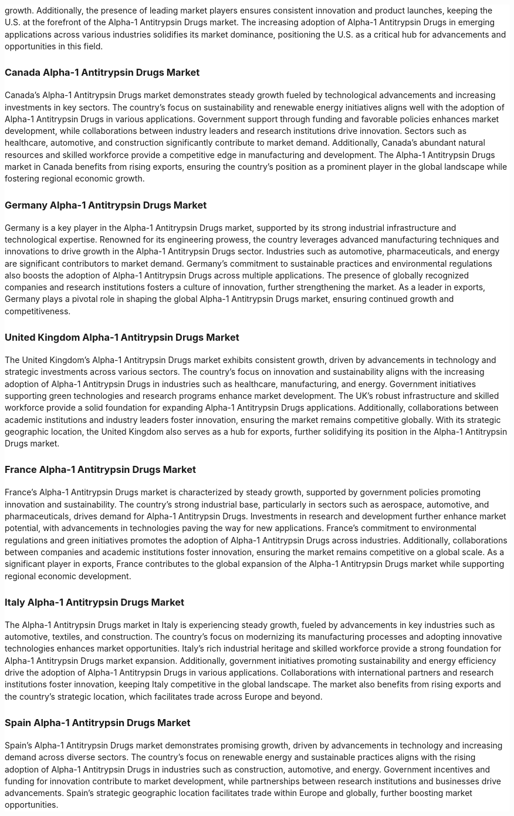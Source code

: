 growth. Additionally, the presence of leading market players ensures consistent innovation and product launches, keeping the U.S. at the forefront of the Alpha-1 Antitrypsin Drugs market. The increasing adoption of Alpha-1 Antitrypsin Drugs in emerging applications across various industries solidifies its market dominance, positioning the U.S. as a critical hub for advancements and opportunities in this field.</p><h3>Canada Alpha-1 Antitrypsin Drugs Market</h3><p>Canada&rsquo;s Alpha-1 Antitrypsin Drugs market demonstrates steady growth fueled by technological advancements and increasing investments in key sectors. The country&rsquo;s focus on sustainability and renewable energy initiatives aligns well with the adoption of Alpha-1 Antitrypsin Drugs in various applications. Government support through funding and favorable policies enhances market development, while collaborations between industry leaders and research institutions drive innovation. Sectors such as healthcare, automotive, and construction significantly contribute to market demand. Additionally, Canada&rsquo;s abundant natural resources and skilled workforce provide a competitive edge in manufacturing and development. The Alpha-1 Antitrypsin Drugs market in Canada benefits from rising exports, ensuring the country&rsquo;s position as a prominent player in the global landscape while fostering regional economic growth.</p><h3>Germany Alpha-1 Antitrypsin Drugs Market</h3><p>Germany is a key player in the Alpha-1 Antitrypsin Drugs market, supported by its strong industrial infrastructure and technological expertise. Renowned for its engineering prowess, the country leverages advanced manufacturing techniques and innovations to drive growth in the Alpha-1 Antitrypsin Drugs sector. Industries such as automotive, pharmaceuticals, and energy are significant contributors to market demand. Germany&rsquo;s commitment to sustainable practices and environmental regulations also boosts the adoption of Alpha-1 Antitrypsin Drugs across multiple applications. The presence of globally recognized companies and research institutions fosters a culture of innovation, further strengthening the market. As a leader in exports, Germany plays a pivotal role in shaping the global Alpha-1 Antitrypsin Drugs market, ensuring continued growth and competitiveness.</p><h3>United Kingdom Alpha-1 Antitrypsin Drugs Market</h3><p>The United Kingdom&rsquo;s Alpha-1 Antitrypsin Drugs market exhibits consistent growth, driven by advancements in technology and strategic investments across various sectors. The country&rsquo;s focus on innovation and sustainability aligns with the increasing adoption of Alpha-1 Antitrypsin Drugs in industries such as healthcare, manufacturing, and energy. Government initiatives supporting green technologies and research programs enhance market development. The UK&rsquo;s robust infrastructure and skilled workforce provide a solid foundation for expanding Alpha-1 Antitrypsin Drugs applications. Additionally, collaborations between academic institutions and industry leaders foster innovation, ensuring the market remains competitive globally. With its strategic geographic location, the United Kingdom also serves as a hub for exports, further solidifying its position in the Alpha-1 Antitrypsin Drugs market.</p><h3>France Alpha-1 Antitrypsin Drugs Market</h3><p>France&rsquo;s Alpha-1 Antitrypsin Drugs market is characterized by steady growth, supported by government policies promoting innovation and sustainability. The country&rsquo;s strong industrial base, particularly in sectors such as aerospace, automotive, and pharmaceuticals, drives demand for Alpha-1 Antitrypsin Drugs. Investments in research and development further enhance market potential, with advancements in technologies paving the way for new applications. France&rsquo;s commitment to environmental regulations and green initiatives promotes the adoption of Alpha-1 Antitrypsin Drugs across industries. Additionally, collaborations between companies and academic institutions foster innovation, ensuring the market remains competitive on a global scale. As a significant player in exports, France contributes to the global expansion of the Alpha-1 Antitrypsin Drugs market while supporting regional economic development.</p><h3>Italy Alpha-1 Antitrypsin Drugs Market</h3><p>The Alpha-1 Antitrypsin Drugs market in Italy is experiencing steady growth, fueled by advancements in key industries such as automotive, textiles, and construction. The country&rsquo;s focus on modernizing its manufacturing processes and adopting innovative technologies enhances market opportunities. Italy&rsquo;s rich industrial heritage and skilled workforce provide a strong foundation for Alpha-1 Antitrypsin Drugs market expansion. Additionally, government initiatives promoting sustainability and energy efficiency drive the adoption of Alpha-1 Antitrypsin Drugs in various applications. Collaborations with international partners and research institutions foster innovation, keeping Italy competitive in the global landscape. The market also benefits from rising exports and the country&rsquo;s strategic location, which facilitates trade across Europe and beyond.</p><h3>Spain Alpha-1 Antitrypsin Drugs Market</h3><p>Spain&rsquo;s Alpha-1 Antitrypsin Drugs market demonstrates promising growth, driven by advancements in technology and increasing demand across diverse sectors. The country&rsquo;s focus on renewable energy and sustainable practices aligns with the rising adoption of Alpha-1 Antitrypsin Drugs in industries such as construction, automotive, and energy. Government incentives and funding for innovation contribute to market development, while partnerships between research institutions and businesses drive advancements. Spain&rsquo;s strategic geographic location facilitates trade within Europe and globally, further boosting market opportunities.